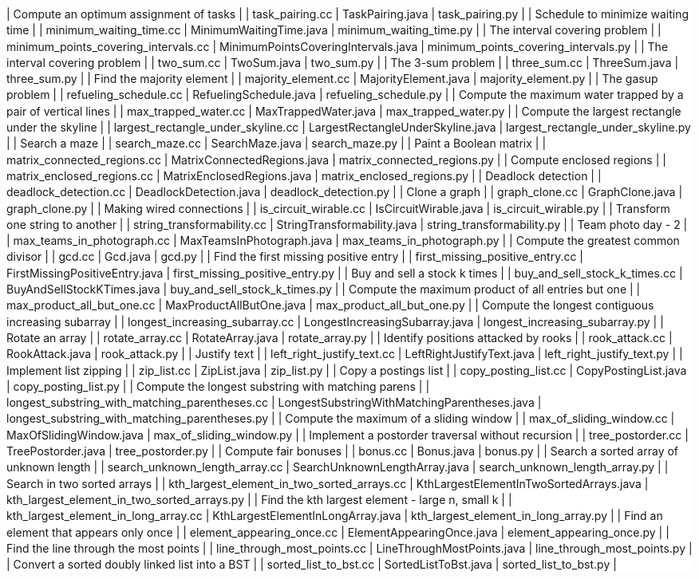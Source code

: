 | Compute an optimum assignment of tasks | <TBA> | task\_pairing.cc | TaskPairing.java | task\_pairing.py | 
| Schedule to minimize waiting time | <TBA> | minimum\_waiting\_time.cc | MinimumWaitingTime.java | minimum\_waiting\_time.py | 
| The interval covering problem | <TBA> | minimum\_points\_covering\_intervals.cc | MinimumPointsCoveringIntervals.java | minimum\_points\_covering\_intervals.py | 
| The interval covering problem | <TBA> | two\_sum.cc | TwoSum.java | two\_sum.py | 
| The 3-sum problem | <TBA> | three\_sum.cc | ThreeSum.java | three\_sum.py | 
| Find the majority element | <TBA> | majority\_element.cc | MajorityElement.java | majority\_element.py | 
| The gasup problem | <TBA> | refueling\_schedule.cc | RefuelingSchedule.java | refueling\_schedule.py | 
| Compute the maximum water trapped by a pair of vertical lines | <TBA> | max\_trapped\_water.cc | MaxTrappedWater.java | max\_trapped\_water.py | 
| Compute the largest rectangle under the skyline | <TBA> | largest\_rectangle\_under\_skyline.cc | LargestRectangleUnderSkyline.java | largest\_rectangle\_under\_skyline.py | 
| Search a maze | <TBA> | search\_maze.cc | SearchMaze.java | search\_maze.py | 
| Paint a Boolean matrix | <TBA> | matrix\_connected\_regions.cc | MatrixConnectedRegions.java | matrix\_connected\_regions.py | 
| Compute enclosed regions | <TBA> | matrix\_enclosed\_regions.cc | MatrixEnclosedRegions.java | matrix\_enclosed\_regions.py | 
| Deadlock detection | <TBA> | deadlock\_detection.cc | DeadlockDetection.java | deadlock\_detection.py | 
| Clone a graph | <TBA> | graph\_clone.cc | GraphClone.java | graph\_clone.py | 
| Making wired connections | <TBA> | is\_circuit\_wirable.cc | IsCircuitWirable.java | is\_circuit\_wirable.py | 
| Transform one string to another | <TBA> | string\_transformability.cc | StringTransformability.java | string\_transformability.py | 
| Team photo day - 2 | <TBA> | max\_teams\_in\_photograph.cc | MaxTeamsInPhotograph.java | max\_teams\_in\_photograph.py | 
| Compute the greatest common divisor | <TBA> | gcd.cc | Gcd.java | gcd.py | 
| Find the first missing positive entry | <TBA> | first\_missing\_positive\_entry.cc | FirstMissingPositiveEntry.java | first\_missing\_positive\_entry.py | 
| Buy and sell a stock k times | <TBA> | buy\_and\_sell\_stock\_k\_times.cc | BuyAndSellStockKTimes.java | buy\_and\_sell\_stock\_k\_times.py | 
| Compute the maximum product of all entries but one | <TBA> | max\_product\_all\_but\_one.cc | MaxProductAllButOne.java | max\_product\_all\_but\_one.py | 
| Compute the longest contiguous increasing subarray | <TBA> | longest\_increasing\_subarray.cc | LongestIncreasingSubarray.java | longest\_increasing\_subarray.py | 
| Rotate an array | <TBA> | rotate\_array.cc | RotateArray.java | rotate\_array.py | 
| Identify positions attacked by rooks | <TBA> | rook\_attack.cc | RookAttack.java | rook\_attack.py | 
| Justify text | <TBA> | left\_right\_justify\_text.cc | LeftRightJustifyText.java | left\_right\_justify\_text.py | 
| Implement list zipping | <TBA> | zip\_list.cc | ZipList.java | zip\_list.py | 
| Copy a postings list | <TBA> | copy\_posting\_list.cc | CopyPostingList.java | copy\_posting\_list.py | 
| Compute the longest substring with matching parens | <TBA> | longest\_substring\_with\_matching\_parentheses.cc | LongestSubstringWithMatchingParentheses.java | longest\_substring\_with\_matching\_parentheses.py | 
| Compute the maximum of a sliding window | <TBA> | max\_of\_sliding\_window.cc | MaxOfSlidingWindow.java | max\_of\_sliding\_window.py | 
| Implement a postorder traversal without recursion | <TBA> | tree\_postorder.cc | TreePostorder.java | tree\_postorder.py | 
| Compute fair bonuses | <TBA> | bonus.cc | Bonus.java | bonus.py | 
| Search a sorted array of unknown length | <TBA> | search\_unknown\_length\_array.cc | SearchUnknownLengthArray.java | search\_unknown\_length\_array.py | 
| Search in two sorted arrays | <TBA> | kth\_largest\_element\_in\_two\_sorted\_arrays.cc | KthLargestElementInTwoSortedArrays.java | kth\_largest\_element\_in\_two\_sorted\_arrays.py | 
| Find the kth largest element - large n, small k | <TBA> | kth\_largest\_element\_in\_long\_array.cc | KthLargestElementInLongArray.java | kth\_largest\_element\_in\_long\_array.py | 
| Find an element that appears only once | <TBA> | element\_appearing\_once.cc | ElementAppearingOnce.java | element\_appearing\_once.py | 
| Find the line through the most points | <TBA> | line\_through\_most\_points.cc | LineThroughMostPoints.java | line\_through\_most\_points.py | 
| Convert a sorted doubly linked list into a BST | <TBA> | sorted\_list\_to\_bst.cc | SortedListToBst.java | sorted\_list\_to\_bst.py | 